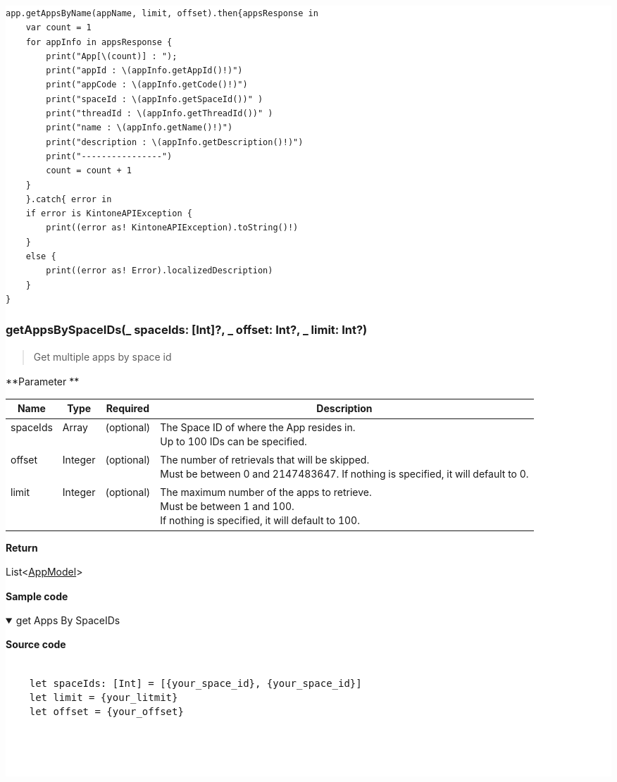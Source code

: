     app.getAppsByName(appName, limit, offset).then{appsResponse in
        var count = 1
        for appInfo in appsResponse {
            print("App[\(count)] : ");
            print("appId : \(appInfo.getAppId()!)")
            print("appCode : \(appInfo.getCode()!)")
            print("spaceId : \(appInfo.getSpaceId())" )
            print("threadId : \(appInfo.getThreadId())" )
            print("name : \(appInfo.getName()!)")
            print("description : \(appInfo.getDescription()!)")
            print("----------------")
            count = count + 1
        }
        }.catch{ error in
        if error is KintoneAPIException {
            print((error as! KintoneAPIException).toString()!)
        }
        else {
            print((error as! Error).localizedDescription)
        }
    }

</pre>

</details>

### getAppsBySpaceIDs(_ spaceIds: [Int]?, _ offset: Int?, _ limit: Int?)

> Get multiple apps by space id

**Parameter **

| Name| Type| Required| Description |
| --- | --- | --- | --- |
| spaceIds | Array<Integer> | (optional) | The Space ID of where the App resides in. <br>Up to 100 IDs can be specified.
| offset | Integer | (optional) | The number of retrievals that will be skipped. <br>Must be between 0 and 2147483647. If nothing is specified, it will default to 0.
| limit | Integer | (optional) | The maximum number of the apps to retrieve. <br>Must be between 1 and 100. <br>If nothing is specified, it will default to 100.

**Return**

List<[AppModel](../model/app/app/app-model)>

**Sample code**

<details class="tab-container" open>
<Summary>get Apps By SpaceIDs</Summary>

<strong class="tab-name">Source code</strong>

<pre class="inline-code">

    let spaceIds: [Int] = [{your_space_id}, {your_space_id}]
    let limit = {your_litmit}
    let offset = {your_offset}
    